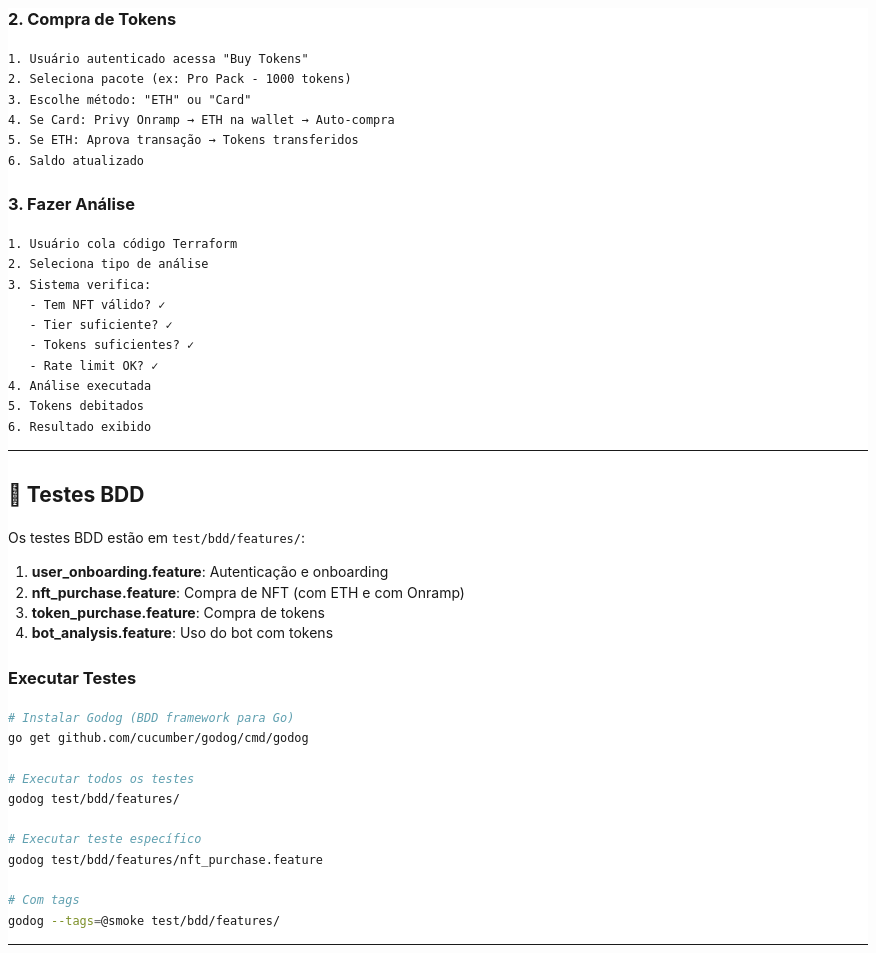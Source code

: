 ### 2. Compra de Tokens

```
1. Usuário autenticado acessa "Buy Tokens"
2. Seleciona pacote (ex: Pro Pack - 1000 tokens)
3. Escolhe método: "ETH" ou "Card"
4. Se Card: Privy Onramp → ETH na wallet → Auto-compra
5. Se ETH: Aprova transação → Tokens transferidos
6. Saldo atualizado
```

### 3. Fazer Análise

```
1. Usuário cola código Terraform
2. Seleciona tipo de análise
3. Sistema verifica:
   - Tem NFT válido? ✓
   - Tier suficiente? ✓
   - Tokens suficientes? ✓
   - Rate limit OK? ✓
4. Análise executada
5. Tokens debitados
6. Resultado exibido
```

---

## 🧪 Testes BDD

Os testes BDD estão em `test/bdd/features/`:

1. **user_onboarding.feature**: Autenticação e onboarding
2. **nft_purchase.feature**: Compra de NFT (com ETH e com Onramp)
3. **token_purchase.feature**: Compra de tokens
4. **bot_analysis.feature**: Uso do bot com tokens

### Executar Testes

```bash
# Instalar Godog (BDD framework para Go)
go get github.com/cucumber/godog/cmd/godog

# Executar todos os testes
godog test/bdd/features/

# Executar teste específico
godog test/bdd/features/nft_purchase.feature

# Com tags
godog --tags=@smoke test/bdd/features/
```

---